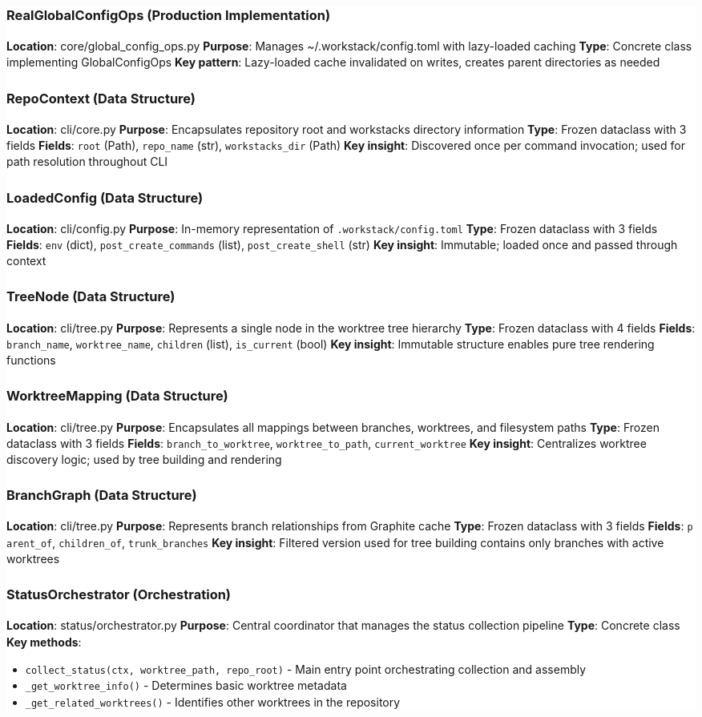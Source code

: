 ### RealGlobalConfigOps (Production Implementation)
**Location**: core/global_config_ops.py
**Purpose**: Manages ~/.workstack/config.toml with lazy-loaded caching
**Type**: Concrete class implementing GlobalConfigOps
**Key pattern**: Lazy-loaded cache invalidated on writes, creates parent directories as needed

### RepoContext (Data Structure)
**Location**: cli/core.py
**Purpose**: Encapsulates repository root and workstacks directory information
**Type**: Frozen dataclass with 3 fields
**Fields**: `root` (Path), `repo_name` (str), `workstacks_dir` (Path)
**Key insight**: Discovered once per command invocation; used for path resolution throughout CLI

### LoadedConfig (Data Structure)
**Location**: cli/config.py
**Purpose**: In-memory representation of `.workstack/config.toml`
**Type**: Frozen dataclass with 3 fields
**Fields**: `env` (dict), `post_create_commands` (list), `post_create_shell` (str)
**Key insight**: Immutable; loaded once and passed through context

### TreeNode (Data Structure)
**Location**: cli/tree.py
**Purpose**: Represents a single node in the worktree tree hierarchy
**Type**: Frozen dataclass with 4 fields
**Fields**: `branch_name`, `worktree_name`, `children` (list), `is_current` (bool)
**Key insight**: Immutable structure enables pure tree rendering functions

### WorktreeMapping (Data Structure)
**Location**: cli/tree.py
**Purpose**: Encapsulates all mappings between branches, worktrees, and filesystem paths
**Type**: Frozen dataclass with 3 fields
**Fields**: `branch_to_worktree`, `worktree_to_path`, `current_worktree`
**Key insight**: Centralizes worktree discovery logic; used by tree building and rendering

### BranchGraph (Data Structure)
**Location**: cli/tree.py
**Purpose**: Represents branch relationships from Graphite cache
**Type**: Frozen dataclass with 3 fields
**Fields**: `parent_of`, `children_of`, `trunk_branches`
**Key insight**: Filtered version used for tree building contains only branches with active worktrees

### StatusOrchestrator (Orchestration)
**Location**: status/orchestrator.py
**Purpose**: Central coordinator that manages the status collection pipeline
**Type**: Concrete class
**Key methods**:
- `collect_status(ctx, worktree_path, repo_root)` - Main entry point orchestrating collection and assembly
- `_get_worktree_info()` - Determines basic worktree metadata
- `_get_related_worktrees()` - Identifies other worktrees in the repository

